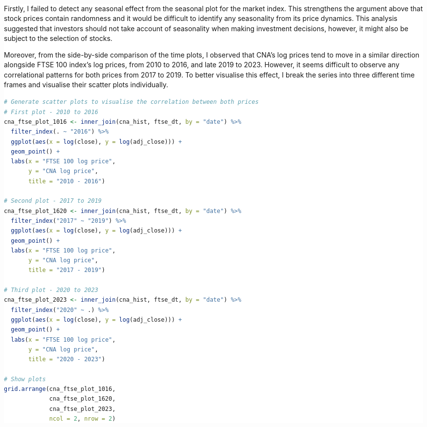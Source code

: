 Firstly, I failed to detect any seasonal effect from the seasonal plot
for the market index. This strengthens the argument above that stock
prices contain randomness and it would be difficult to identify any
seasonality from its price dynamics. This analysis suggested that
investors should not take account of seasonality when making investment
decisions, however, it might also be subject to the selection of stocks.

Moreover, from the side-by-side comparison of the time plots, I observed
that CNA’s log prices tend to move in a similar direction alongside FTSE
100 index’s log prices, from 2010 to 2016, and late 2019 to 2023.
However, it seems difficult to observe any correlational patterns for
both prices from 2017 to 2019. To better visualise this effect, I break
the series into three different time frames and visualise their scatter
plots individually.

``` r
# Generate scatter plots to visualise the correlation between both prices
# First plot - 2010 to 2016
cna_ftse_plot_1016 <- inner_join(cna_hist, ftse_dt, by = "date") %>% 
  filter_index(. ~ "2016") %>% 
  ggplot(aes(x = log(close), y = log(adj_close))) + 
  geom_point() + 
  labs(x = "FTSE 100 log price",
       y = "CNA log price",
       title = "2010 - 2016")

# Second plot - 2017 to 2019
cna_ftse_plot_1620 <- inner_join(cna_hist, ftse_dt, by = "date") %>% 
  filter_index("2017" ~ "2019") %>% 
  ggplot(aes(x = log(close), y = log(adj_close))) + 
  geom_point() + 
  labs(x = "FTSE 100 log price",
       y = "CNA log price",
       title = "2017 - 2019")

# Third plot - 2020 to 2023
cna_ftse_plot_2023 <- inner_join(cna_hist, ftse_dt, by = "date") %>% 
  filter_index("2020" ~ .) %>% 
  ggplot(aes(x = log(close), y = log(adj_close))) + 
  geom_point() + 
  labs(x = "FTSE 100 log price",
       y = "CNA log price",
       title = "2020 - 2023")

# Show plots
grid.arrange(cna_ftse_plot_1016, 
             cna_ftse_plot_1620, 
             cna_ftse_plot_2023, 
             ncol = 2, nrow = 2)
```

